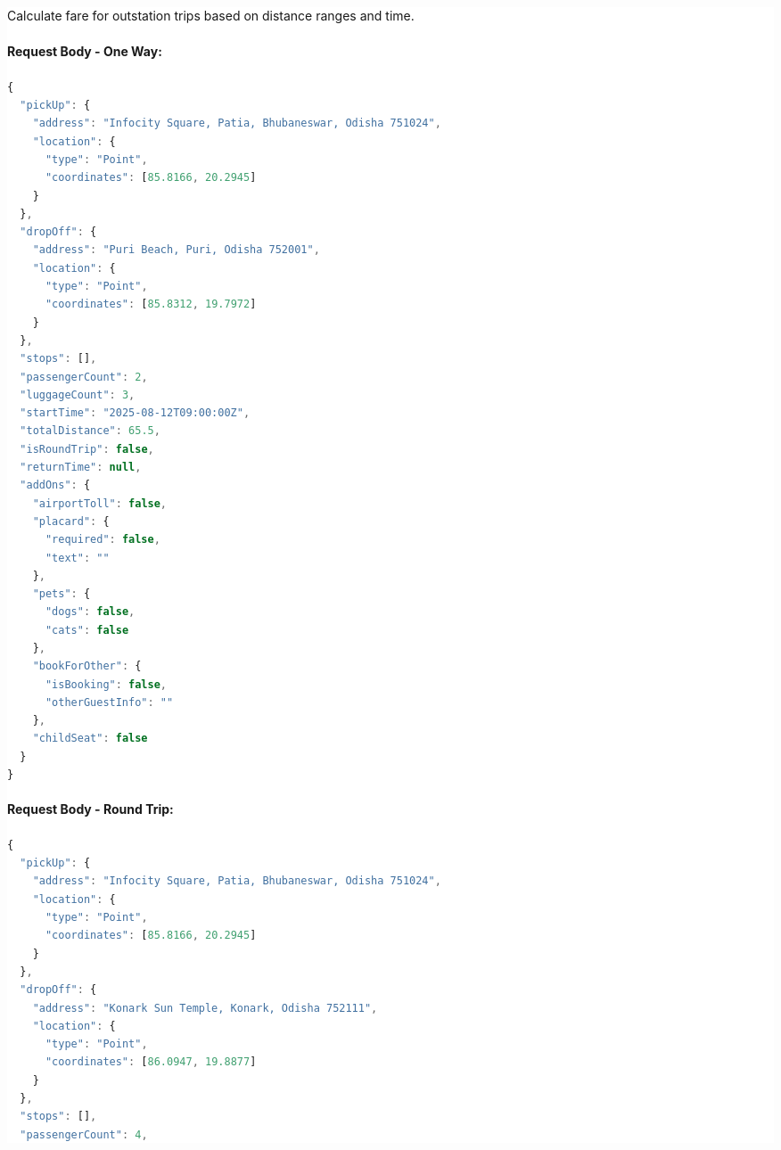 Calculate fare for outstation trips based on distance ranges and time.

#### Request Body - One Way:
```javascript
{
  "pickUp": {
    "address": "Infocity Square, Patia, Bhubaneswar, Odisha 751024",
    "location": {
      "type": "Point",
      "coordinates": [85.8166, 20.2945]
    }
  },
  "dropOff": {
    "address": "Puri Beach, Puri, Odisha 752001",
    "location": {
      "type": "Point",
      "coordinates": [85.8312, 19.7972]
    }
  },
  "stops": [],
  "passengerCount": 2,
  "luggageCount": 3,
  "startTime": "2025-08-12T09:00:00Z",
  "totalDistance": 65.5,
  "isRoundTrip": false,
  "returnTime": null,
  "addOns": {
    "airportToll": false,
    "placard": {
      "required": false,
      "text": ""
    },
    "pets": {
      "dogs": false,
      "cats": false
    },
    "bookForOther": {
      "isBooking": false,
      "otherGuestInfo": ""
    },
    "childSeat": false
  }
}
```

#### Request Body - Round Trip:
```javascript
{
  "pickUp": {
    "address": "Infocity Square, Patia, Bhubaneswar, Odisha 751024",
    "location": {
      "type": "Point",
      "coordinates": [85.8166, 20.2945]
    }
  },
  "dropOff": {
    "address": "Konark Sun Temple, Konark, Odisha 752111",
    "location": {
      "type": "Point",
      "coordinates": [86.0947, 19.8877]
    }
  },
  "stops": [],
  "passengerCount": 4,
```